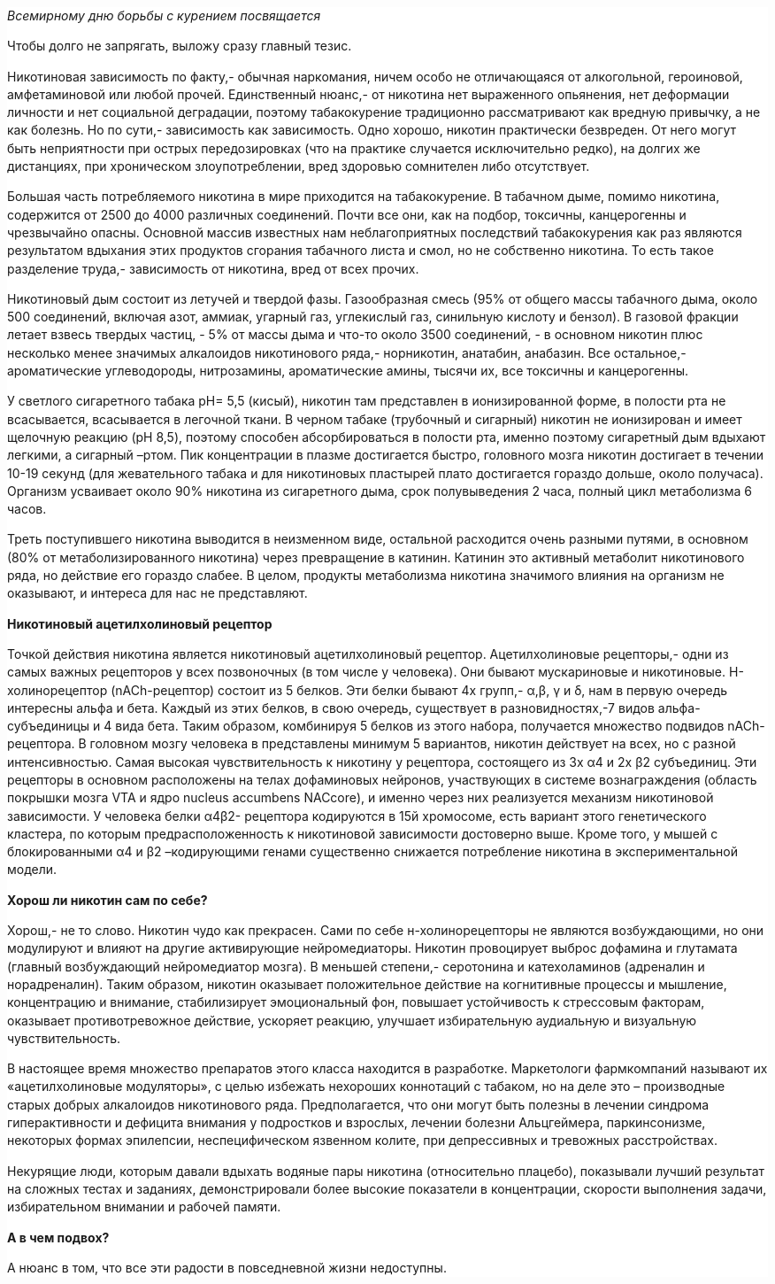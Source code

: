 <p><em>Всемирному дню борьбы с курением посвящается</em></p><p>Чтобы долго не запрягать, выложу сразу главный тезис. </p><p>Никотиновая зависимость по факту,- обычная наркомания, ничем особо не отличающаяся от алкогольной, героиновой, амфетаминовой или любой прочей. Единственный нюанс,- от никотина нет выраженного опьянения, нет деформации личности и нет социальной деградации, поэтому табакокурение традиционно рассматривают как вредную привычку, а не как болезнь. Но по сути,- зависимость как зависимость. Одно хорошо, никотин практически безвреден. От него могут быть неприятности при острых передозировках (что на практике случается исключительно редко), на долгих же дистанциях, при хроническом злоупотреблении, вред здоровью сомнителен либо отсутствует.</p><p>Большая часть потребляемого никотина в мире приходится на табакокурение. В табачном дыме, помимо никотина, содержится от 2500 до 4000 различных соединений. Почти все они, как на подбор, токсичны, канцерогенны и чрезвычайно опасны. Основной массив известных нам неблагоприятных последствий табакокурения как раз являются результатом вдыхания этих продуктов сгорания табачного листа и смол, но не собственно никотина. То есть такое разделение труда,- зависимость от никотина, вред от всех прочих. </p><p>Никотиновый дым состоит из летучей и твердой фазы. Газообразная смесь (95% от общего массы табачного дыма, около 500 соединений, включая азот, аммиак, угарный газ, углекислый газ, синильную кислоту и бензол). В газовой фракции летает взвесь твердых частиц, - 5% от массы дыма и что-то около 3500 соединений, - в основном никотин плюс несколько менее значимых алкалоидов никотинового ряда,- норникотин, анатабин, анабазин. Все остальное,- ароматические углеводороды, нитрозамины, ароматические амины, тысячи их, все токсичны и канцерогенны.</p><p>У светлого сигаретного табака рН= 5,5 (кисый), никотин там представлен в ионизированной форме, в полости рта не всасывается, всасывается в легочной ткани. В черном табаке (трубочный и сигарный) никотин не ионизирован и имеет щелочную реакцию (рН 8,5), поэтому способен абсорбироваться в полости рта, именно поэтому сигаретный дым вдыхают легкими, а сигарный –ртом. Пик концентрации в плазме достигается быстро, головного мозга никотин достигает в течении 10-19 секунд (для жевательного табака и для никотиновых пластырей плато достигается гораздо дольше, около получаса). Организм усваивает около 90% никотина из сигаретного дыма, срок полувыведения 2 часа, полный цикл метаболизма 6 часов. </p><p>Треть поступившего никотина выводится в неизменном виде, остальной расходится очень разными путями, в основном (80% от метаболизированного никотина) через превращение в катинин. Катинин это активный метаболит никотинового ряда, но действие его гораздо слабее. В целом, продукты метаболизма никотина значимого влияния на организм не оказывают, и интереса для нас не представляют. </p><p><strong>Никотиновый ацетилхолиновый рецептор</strong></p><p>Точкой действия никотина является никотиновый ацетилхолиновый рецептор. Ацетилхолиновые рецепторы,- одни из самых важных рецепторов у всех позвоночных (в том числе у человека). Они бывают мускариновые и никотиновые. Н-холинорецептор (nACh-рецептор) состоит из 5 белков. Эти белки бывают 4х групп,- α,β, γ и δ, нам в первую очередь интересны альфа и бета. Каждый из этих белков, в свою очередь, существует в разновидностях,-7 видов альфа-субъединицы и 4 вида бета. Таким образом, комбинируя 5 белков из этого набора, получается множество подвидов nACh-рецептора. В головном мозгу человека в представлены минимум 5 вариантов, никотин действует на всех, но с разной интенсивностью. Самая высокая чувствительность к никотину у рецептора, состоящего из 3х α4 и 2х β2 субъединиц. Эти рецепторы в основном расположены на телах дофаминовых нейронов, участвующих в системе вознаграждения (область покрышки мозга VTA и ядро nucleus accumbens NACcore), и именно через них реализуется механизм никотиновой зависимости. У человека белки α4β2- рецептора кодируются в 15й хромосоме, есть вариант этого генетического кластера, по которым предрасположенность к никотиновой зависимости достоверно выше. Кроме того, у мышей с блокированными α4 и β2 –кодирующими генами существенно снижается потребление никотина в экспериментальной модели. </p><p><strong>Хорош ли никотин сам по себе?</strong></p><p>Хорош,- не то слово. Никотин чудо как прекрасен. Сами по себе н-холинорецепторы не являются возбуждающими, но они модулируют и влияют на другие активирующие нейромедиаторы. Никотин провоцирует выброс дофамина и глутамата (главный возбуждающий нейромедиатор мозга). В меньшей степени,- серотонина и катехоламинов (адреналин и норадреналин). Таким образом, никотин оказывает положительное действие на когнитивные процессы и мышление, концентрацию и внимание, стабилизирует эмоциональный фон, повышает устойчивость к стрессовым факторам, оказывает противотревожное действие, ускоряет реакцию, улучшает избирательную аудиальную и визуальную чувствительность.</p><p>В настоящее время множество препаратов этого класса находится в разработке. Маркетологи фармкомпаний называют их «ацетилхолиновые модуляторы», с целью избежать нехороших коннотаций с табаком, но на деле это – производные старых добрых алкалоидов никотинового ряда. Предполагается, что они могут быть полезны в лечении синдрома гиперактивности и дефицита внимания у подростков и взрослых, лечении болезни Альцгеймера, паркинсонизме, некоторых формах эпилепсии, неспецифическом язвенном колите, при депрессивных и тревожных расстройствах. </p><p>Некурящие люди, которым давали вдыхать водяные пары никотина (относительно плацебо), показывали лучший результат на сложных тестах и заданиях, демонстрировали более высокие показатели в концентрации, скорости выполнения задачи, избирательном внимании и рабочей памяти. </p><p><strong>А в чем подвох?</strong></p><p>А нюанс в том, что все эти радости в повседневной жизни недоступны.